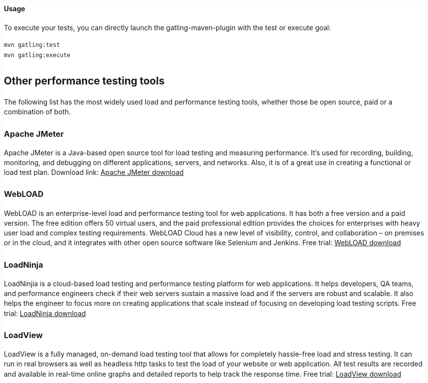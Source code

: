 #### Usage

To execute your tests, you can directly launch the gatling-maven-plugin with the test or execute goal:

```
mvn gatling:test
mvn gatling:execute
```

## Other performance testing tools

The following list has the most widely used load and performance testing tools, whether those be open source, paid or a combination of both. 

### Apache JMeter

Apache JMeter is a Java-based open source tool for load testing and measuring performance. It’s used for recording, building, monitoring, and debugging on different applications, servers, and networks. Also, it is of a great use in creating a functional or load test plan.
Download link: [Apache JMeter download](http://jmeter.apache.org/download_jmeter.cgi)

### WebLOAD

WebLOAD is an enterprise-level load and performance testing tool for web applications. It has both a free version and a paid version. The free edition offers 50 virtual users, and the paid professional edition provides the choices for enterprises with heavy user load and complex testing requirements. WebLOAD Cloud has a new level of visibility, control, and collaboration – on premises or in the cloud, and it integrates with other open source software like Selenium and Jenkins.
Free trial: [WebLOAD download](https://www.radview.com/webload-download/?utm_campaign=top-15-tools&utm_medium=top-15-tools&utm_source=softwaretestinghelp)

### LoadNinja

LoadNinjia is a cloud-based load testing and performance testing platform for web applications. It helps developers, QA teams, and performance engineers check if their web servers sustain a massive load and if the servers are robust and scalable. It also helps the engineer to focus more on creating applications that scale instead of focusing on developing load testing scripts.
Free trial: [LoadNinja download](https://loadninja.com/)

### LoadView

LoadView is a fully managed, on-demand load testing tool that allows for completely hassle-free load and stress testing. It can run in real browsers as well as headless http tasks to test the load of your website or web application. All test results are recorded and available in real-time online graphs and detailed reports to help track the response time.
Free trial: [LoadView download](https://userauth.dotcom-monitor.com/Account/FreeTrialSignUp?solutionType=StressTesting)

